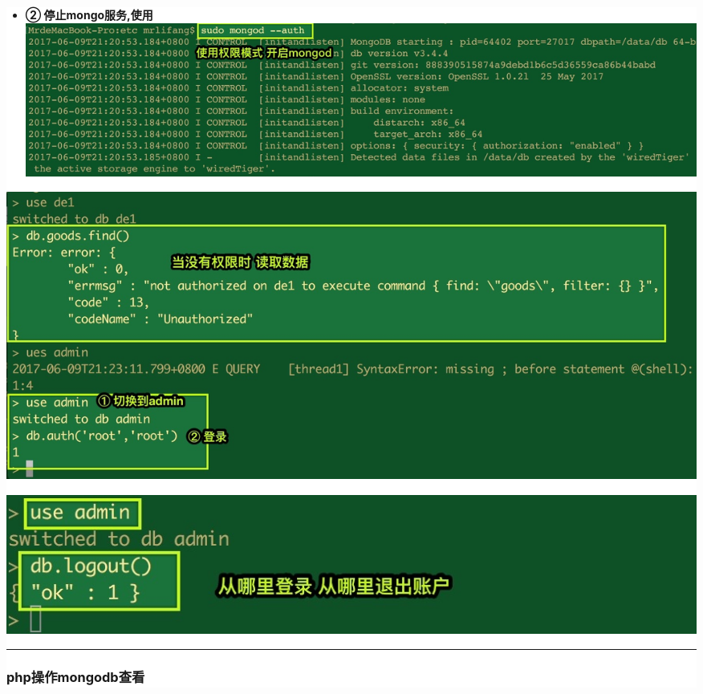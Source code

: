 * **② 停止mongo服务,使用**
![-w816](media/14969698086369/14970147225267.jpg)

![-w702](media/14969698086369/14970150584715.jpg)

![-w437](media/14969698086369/14970151355181.jpg)

****

### php操作mongodb查看
